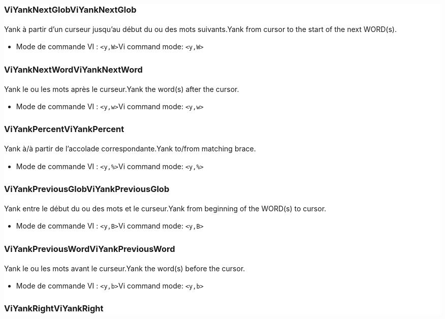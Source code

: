 ### <a name="viyanknextglob"></a><span data-ttu-id="41595-423">ViYankNextGlob</span><span class="sxs-lookup"><span data-stu-id="41595-423">ViYankNextGlob</span></span>

<span data-ttu-id="41595-424">Yank à partir d’un curseur jusqu’au début du ou des mots suivants.</span><span class="sxs-lookup"><span data-stu-id="41595-424">Yank from cursor to the start of the next WORD(s).</span></span>

- <span data-ttu-id="41595-425">Mode de commande VI : `<y,W>`</span><span class="sxs-lookup"><span data-stu-id="41595-425">Vi command mode: `<y,W>`</span></span>

### <a name="viyanknextword"></a><span data-ttu-id="41595-426">ViYankNextWord</span><span class="sxs-lookup"><span data-stu-id="41595-426">ViYankNextWord</span></span>

<span data-ttu-id="41595-427">Yank le ou les mots après le curseur.</span><span class="sxs-lookup"><span data-stu-id="41595-427">Yank the word(s) after the cursor.</span></span>

- <span data-ttu-id="41595-428">Mode de commande VI : `<y,w>`</span><span class="sxs-lookup"><span data-stu-id="41595-428">Vi command mode: `<y,w>`</span></span>

### <a name="viyankpercent"></a><span data-ttu-id="41595-429">ViYankPercent</span><span class="sxs-lookup"><span data-stu-id="41595-429">ViYankPercent</span></span>

<span data-ttu-id="41595-430">Yank à/à partir de l’accolade correspondante.</span><span class="sxs-lookup"><span data-stu-id="41595-430">Yank to/from matching brace.</span></span>

- <span data-ttu-id="41595-431">Mode de commande VI : `<y,%>`</span><span class="sxs-lookup"><span data-stu-id="41595-431">Vi command mode: `<y,%>`</span></span>

### <a name="viyankpreviousglob"></a><span data-ttu-id="41595-432">ViYankPreviousGlob</span><span class="sxs-lookup"><span data-stu-id="41595-432">ViYankPreviousGlob</span></span>

<span data-ttu-id="41595-433">Yank entre le début du ou des mots et le curseur.</span><span class="sxs-lookup"><span data-stu-id="41595-433">Yank from beginning of the WORD(s) to cursor.</span></span>

- <span data-ttu-id="41595-434">Mode de commande VI : `<y,B>`</span><span class="sxs-lookup"><span data-stu-id="41595-434">Vi command mode: `<y,B>`</span></span>

### <a name="viyankpreviousword"></a><span data-ttu-id="41595-435">ViYankPreviousWord</span><span class="sxs-lookup"><span data-stu-id="41595-435">ViYankPreviousWord</span></span>

<span data-ttu-id="41595-436">Yank le ou les mots avant le curseur.</span><span class="sxs-lookup"><span data-stu-id="41595-436">Yank the word(s) before the cursor.</span></span>

- <span data-ttu-id="41595-437">Mode de commande VI : `<y,b>`</span><span class="sxs-lookup"><span data-stu-id="41595-437">Vi command mode: `<y,b>`</span></span>

### <a name="viyankright"></a><span data-ttu-id="41595-438">ViYankRight</span><span class="sxs-lookup"><span data-stu-id="41595-438">ViYankRight</span></span>
